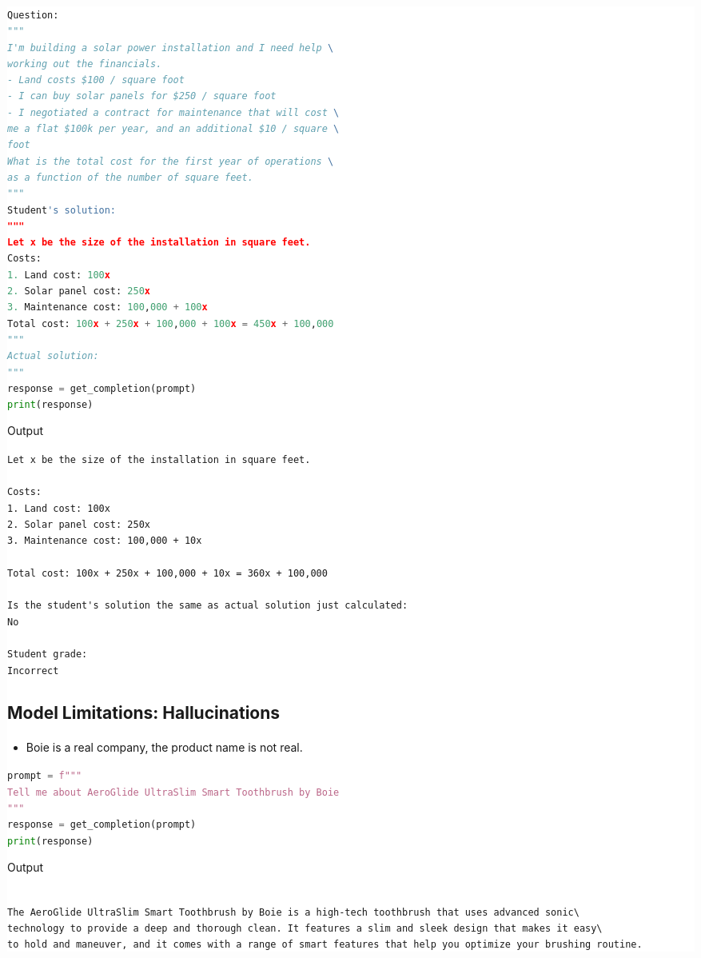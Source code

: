 ```python
Question:
"""
I'm building a solar power installation and I need help \
working out the financials. 
- Land costs $100 / square foot
- I can buy solar panels for $250 / square foot
- I negotiated a contract for maintenance that will cost \
me a flat $100k per year, and an additional $10 / square \
foot
What is the total cost for the first year of operations \
as a function of the number of square feet.
""" 
Student's solution:
"""
Let x be the size of the installation in square feet.
Costs:
1. Land cost: 100x
2. Solar panel cost: 250x
3. Maintenance cost: 100,000 + 100x
Total cost: 100x + 250x + 100,000 + 100x = 450x + 100,000
"""
Actual solution:
"""
response = get_completion(prompt)
print(response)
```
Output
```
Let x be the size of the installation in square feet.

Costs:
1. Land cost: 100x
2. Solar panel cost: 250x
3. Maintenance cost: 100,000 + 10x

Total cost: 100x + 250x + 100,000 + 10x = 360x + 100,000

Is the student's solution the same as actual solution just calculated:
No

Student grade:
Incorrect
```

## Model Limitations: Hallucinations
- Boie is a real company, the product name is not real.
```python
prompt = f"""
Tell me about AeroGlide UltraSlim Smart Toothbrush by Boie
"""
response = get_completion(prompt)
print(response)
```
Output
```

The AeroGlide UltraSlim Smart Toothbrush by Boie is a high-tech toothbrush that uses advanced sonic\
technology to provide a deep and thorough clean. It features a slim and sleek design that makes it easy\
to hold and maneuver, and it comes with a range of smart features that help you optimize your brushing routine.

```